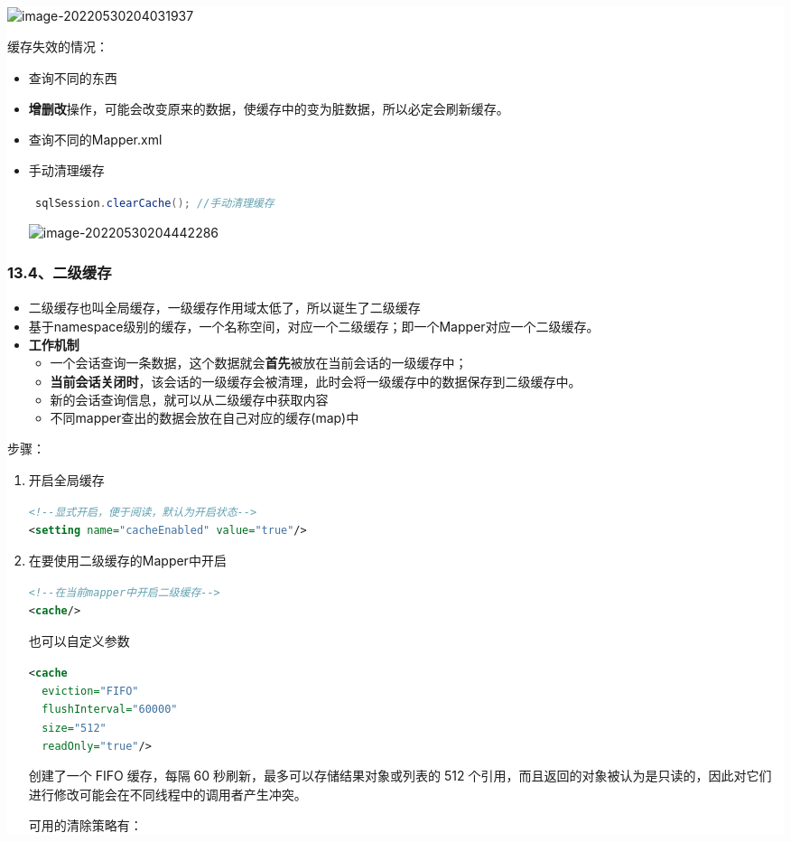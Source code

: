 ![image-20220530204031937](https://gitee.com/cmyk359/img/raw/master/img/image-20220530204031937-2024-12-922:12:43.png)

缓存失效的情况：

- 查询不同的东西
- **增删改**操作，可能会改变原来的数据，使缓存中的变为脏数据，所以必定会刷新缓存。

- 查询不同的Mapper.xml

- 手动清理缓存

   ```java
    sqlSession.clearCache(); //手动清理缓存
   ```

    ![image-20220530204442286](https://gitee.com/cmyk359/img/raw/master/img/image-20220530204442286-2024-12-922:12:48.png)

### 13.4、二级缓存

- 二级缓存也叫全局缓存，一级缓存作用域太低了，所以诞生了二级缓存
- 基于namespace级别的缓存，一个名称空间，对应一个二级缓存；即一个Mapper对应一个二级缓存。
- **工作机制**
  - 一个会话查询一条数据，这个数据就会**首先**被放在当前会话的一级缓存中；
  - **当前会话关闭时**，该会话的一级缓存会被清理，此时会将一级缓存中的数据保存到二级缓存中。
  - 新的会话查询信息，就可以从二级缓存中获取内容
  - 不同mapper查出的数据会放在自己对应的缓存(map)中

 步骤：

1. 开启全局缓存

   ```xml
   <!--显式开启，便于阅读，默认为开启状态-->
   <setting name="cacheEnabled" value="true"/>
   ```

2. 在要使用二级缓存的Mapper中开启

   ```xml
   <!--在当前mapper中开启二级缓存-->
   <cache/>
   ```

   也可以自定义参数

   ```xml
   <cache
     eviction="FIFO"
     flushInterval="60000"
     size="512"
     readOnly="true"/>
   ```

   创建了一个 FIFO 缓存，每隔 60 秒刷新，最多可以存储结果对象或列表的 512 个引用，而且返回的对象被认为是只读的，因此对它们进行修改可能会在不同线程中的调用者产生冲突。

   

   

   可用的清除策略有：
